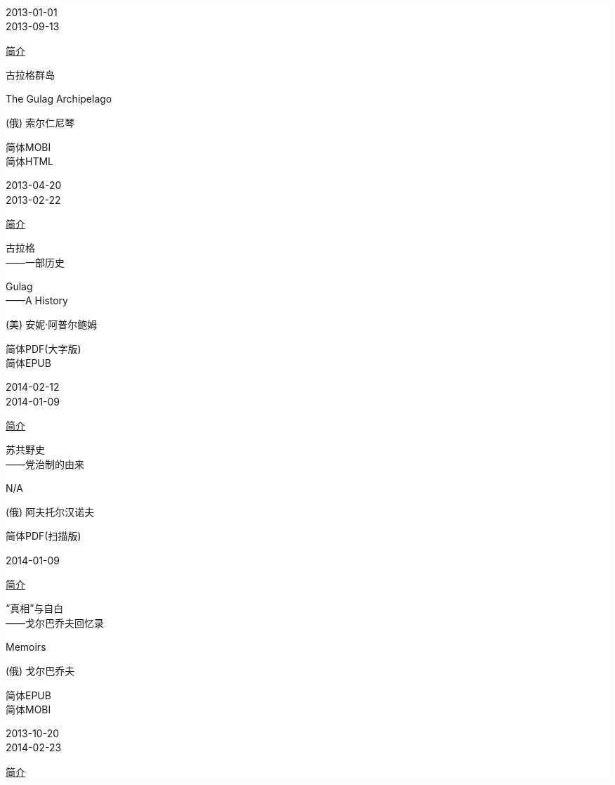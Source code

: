 2013-01-01  
2013-09-13

[简介](//goo.gl/Gs0ajP)

古拉格群岛

The Gulag Archipelago

(俄) 索尔仁尼琴

简体MOBI  
简体HTML

2013-04-20  
2013-02-22

[简介](//goo.gl/bV5eiP)

古拉格  
——一部历史

Gulag  
——A History

(美) 安妮·阿普尔鲍姆

简体PDF(大字版)  
简体EPUB

2014-02-12  
2014-01-09

[简介](//goo.gl/1SRhYr)

苏共野史  
——党治制的由来

N/A

(俄) 阿夫托尔汉诺夫

简体PDF(扫描版)

2014-01-09

[简介](//goo.gl/GqC6WP)

“真相”与自白  
——戈尔巴乔夫回忆录

Memoirs

(俄) 戈尔巴乔夫

简体EPUB  
简体MOBI

2013-10-20  
2014-02-23

[简介](//goo.gl/L3kgTI)
